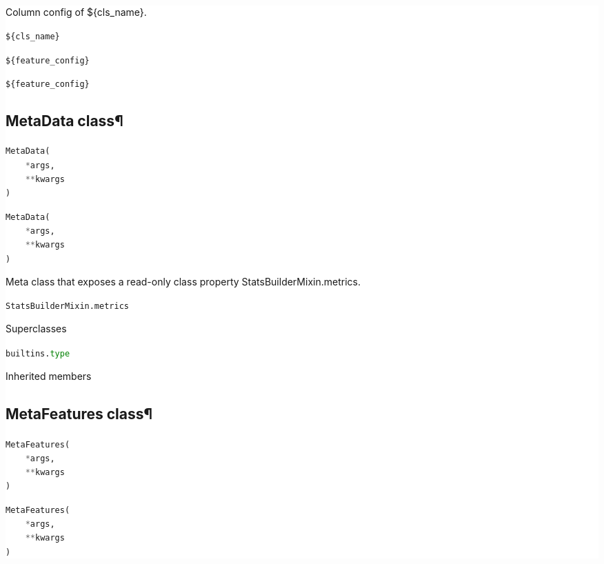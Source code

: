 Column config of ${cls_name}.

```python
${cls_name}
```

```python
${feature_config}
```

```python
${feature_config}
```

## MetaData class¶

```python
MetaData(
    *args,
    **kwargs
)
```

```python
MetaData(
    *args,
    **kwargs
)
```

Meta class that exposes a read-only class property StatsBuilderMixin.metrics.

```python
StatsBuilderMixin.metrics
```

Superclasses

```python
builtins.type
```

Inherited members

## MetaFeatures class¶

```python
MetaFeatures(
    *args,
    **kwargs
)
```

```python
MetaFeatures(
    *args,
    **kwargs
)
```
